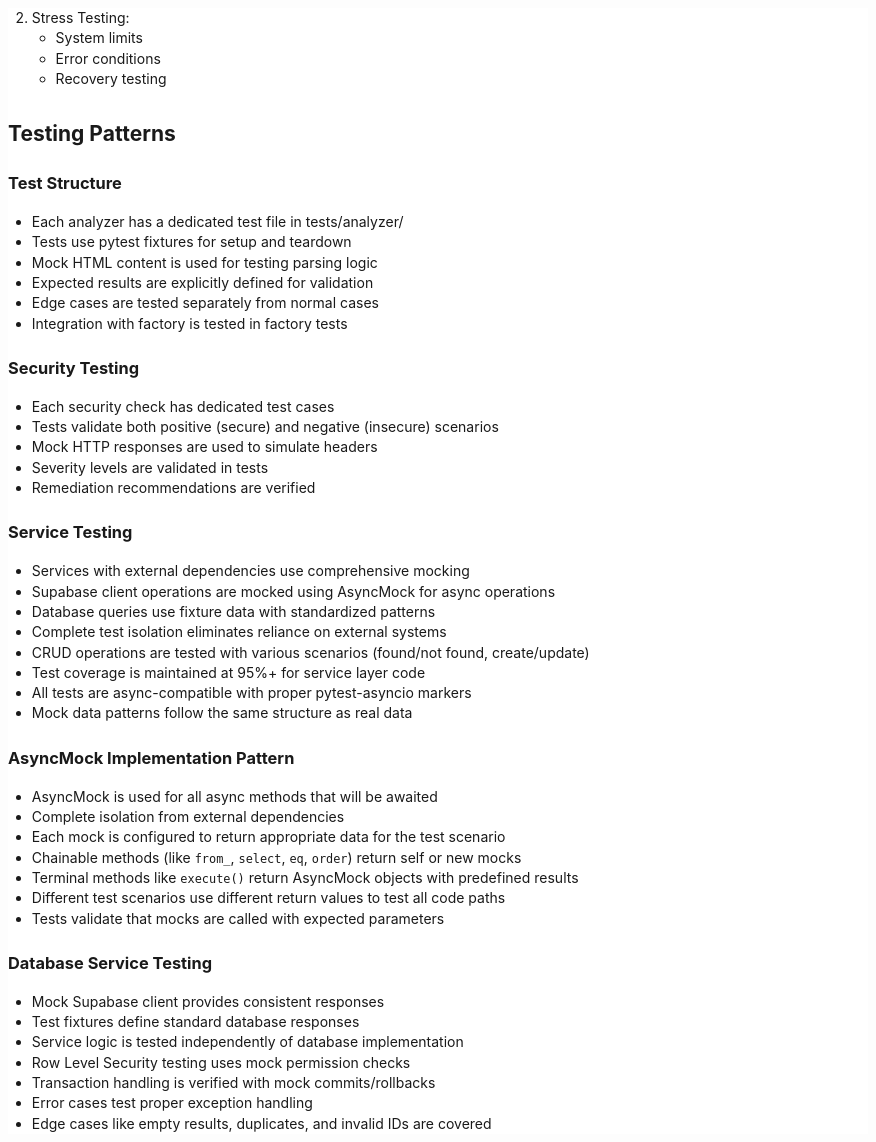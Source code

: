 2. Stress Testing:
   - System limits
   - Error conditions
   - Recovery testing

## Testing Patterns

### Test Structure
- Each analyzer has a dedicated test file in tests/analyzer/
- Tests use pytest fixtures for setup and teardown
- Mock HTML content is used for testing parsing logic
- Expected results are explicitly defined for validation
- Edge cases are tested separately from normal cases
- Integration with factory is tested in factory tests

### Security Testing
- Each security check has dedicated test cases
- Tests validate both positive (secure) and negative (insecure) scenarios
- Mock HTTP responses are used to simulate headers
- Severity levels are validated in tests
- Remediation recommendations are verified

### Service Testing
- Services with external dependencies use comprehensive mocking
- Supabase client operations are mocked using AsyncMock for async operations
- Database queries use fixture data with standardized patterns
- Complete test isolation eliminates reliance on external systems
- CRUD operations are tested with various scenarios (found/not found, create/update)
- Test coverage is maintained at 95%+ for service layer code
- All tests are async-compatible with proper pytest-asyncio markers
- Mock data patterns follow the same structure as real data

### AsyncMock Implementation Pattern
- AsyncMock is used for all async methods that will be awaited
- Complete isolation from external dependencies
- Each mock is configured to return appropriate data for the test scenario
- Chainable methods (like `from_`, `select`, `eq`, `order`) return self or new mocks
- Terminal methods like `execute()` return AsyncMock objects with predefined results
- Different test scenarios use different return values to test all code paths
- Tests validate that mocks are called with expected parameters

### Database Service Testing
- Mock Supabase client provides consistent responses
- Test fixtures define standard database responses
- Service logic is tested independently of database implementation
- Row Level Security testing uses mock permission checks 
- Transaction handling is verified with mock commits/rollbacks
- Error cases test proper exception handling
- Edge cases like empty results, duplicates, and invalid IDs are covered
